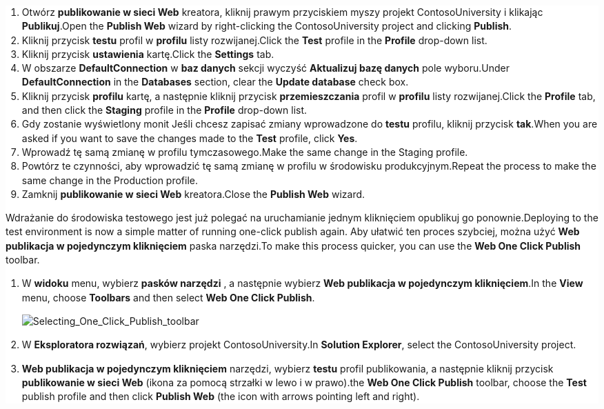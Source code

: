 1. <span data-ttu-id="6e5a5-126">Otwórz **publikowanie w sieci Web** kreatora, kliknij prawym przyciskiem myszy projekt ContosoUniversity i klikając **Publikuj**.</span><span class="sxs-lookup"><span data-stu-id="6e5a5-126">Open the **Publish Web** wizard by right-clicking the ContosoUniversity project and clicking **Publish**.</span></span>
2. <span data-ttu-id="6e5a5-127">Kliknij przycisk **testu** profil w **profilu** listy rozwijanej.</span><span class="sxs-lookup"><span data-stu-id="6e5a5-127">Click the **Test** profile in the **Profile** drop-down list.</span></span>
3. <span data-ttu-id="6e5a5-128">Kliknij przycisk **ustawienia** kartę.</span><span class="sxs-lookup"><span data-stu-id="6e5a5-128">Click the **Settings** tab.</span></span>
4. <span data-ttu-id="6e5a5-129">W obszarze **DefaultConnection** w **baz danych** sekcji wyczyść **Aktualizuj bazę danych** pole wyboru.</span><span class="sxs-lookup"><span data-stu-id="6e5a5-129">Under **DefaultConnection** in the **Databases** section, clear the **Update database** check box.</span></span>
5. <span data-ttu-id="6e5a5-130">Kliknij przycisk **profilu** kartę, a następnie kliknij przycisk **przemieszczania** profil w **profilu** listy rozwijanej.</span><span class="sxs-lookup"><span data-stu-id="6e5a5-130">Click the **Profile** tab, and then click the **Staging** profile in the **Profile** drop-down list.</span></span>
6. <span data-ttu-id="6e5a5-131">Gdy zostanie wyświetlony monit Jeśli chcesz zapisać zmiany wprowadzone do **testu** profilu, kliknij przycisk **tak**.</span><span class="sxs-lookup"><span data-stu-id="6e5a5-131">When you are asked if you want to save the changes made to the **Test** profile, click **Yes**.</span></span>
7. <span data-ttu-id="6e5a5-132">Wprowadź tę samą zmianę w profilu tymczasowego.</span><span class="sxs-lookup"><span data-stu-id="6e5a5-132">Make the same change in the Staging profile.</span></span>
8. <span data-ttu-id="6e5a5-133">Powtórz te czynności, aby wprowadzić tę samą zmianę w profilu w środowisku produkcyjnym.</span><span class="sxs-lookup"><span data-stu-id="6e5a5-133">Repeat the process to make the same change in the Production profile.</span></span>
9. <span data-ttu-id="6e5a5-134">Zamknij **publikowanie w sieci Web** kreatora.</span><span class="sxs-lookup"><span data-stu-id="6e5a5-134">Close the **Publish Web** wizard.</span></span>

<span data-ttu-id="6e5a5-135">Wdrażanie do środowiska testowego jest już polegać na uruchamianie jednym kliknięciem opublikuj go ponownie.</span><span class="sxs-lookup"><span data-stu-id="6e5a5-135">Deploying to the test environment is now a simple matter of running one-click publish again.</span></span> <span data-ttu-id="6e5a5-136">Aby ułatwić ten proces szybciej, można użyć **Web publikacja w pojedynczym kliknięciem** paska narzędzi.</span><span class="sxs-lookup"><span data-stu-id="6e5a5-136">To make this process quicker, you can use the **Web One Click Publish** toolbar.</span></span>

1. <span data-ttu-id="6e5a5-137">W **widoku** menu, wybierz **pasków narzędzi** , a następnie wybierz **Web publikacja w pojedynczym kliknięciem**.</span><span class="sxs-lookup"><span data-stu-id="6e5a5-137">In the **View** menu, choose **Toolbars** and then select **Web One Click Publish**.</span></span>

    ![Selecting_One_Click_Publish_toolbar](deploying-a-code-update/_static/image3.png)
2. <span data-ttu-id="6e5a5-139">W **Eksploratora rozwiązań**, wybierz projekt ContosoUniversity.</span><span class="sxs-lookup"><span data-stu-id="6e5a5-139">In **Solution Explorer**, select the ContosoUniversity project.</span></span>
3. <span data-ttu-id="6e5a5-140">**Web publikacja w pojedynczym kliknięciem** narzędzi, wybierz **testu** profil publikowania, a następnie kliknij przycisk **publikowanie w sieci Web** (ikona za pomocą strzałki w lewo i w prawo).</span><span class="sxs-lookup"><span data-stu-id="6e5a5-140">the **Web One Click Publish** toolbar, choose the **Test** publish profile and then click **Publish Web** (the icon with arrows pointing left and right).</span></span>
